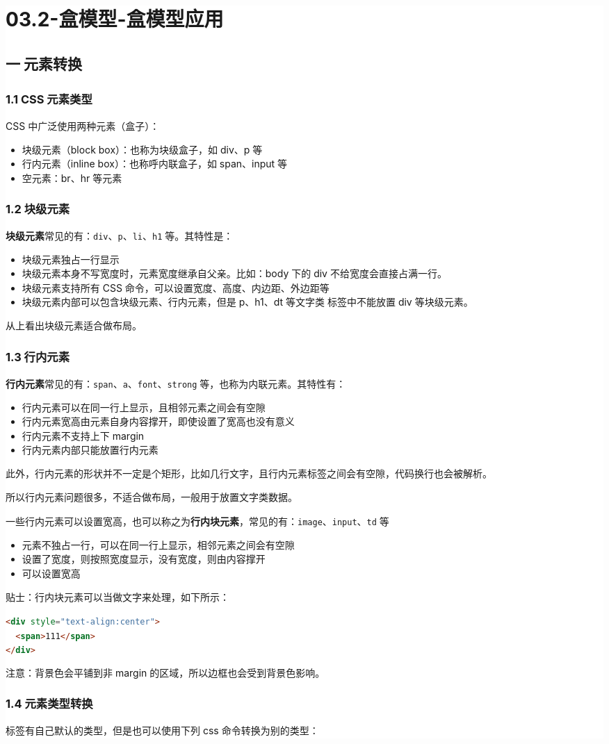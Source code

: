 # 03.2-盒模型-盒模型应用

## 一 元素转换

### 1.1 CSS 元素类型

CSS 中广泛使用两种元素（盒子）：

- 块级元素（block box）：也称为块级盒子，如 div、p 等
- 行内元素（inline box）：也称呼内联盒子，如 span、input 等
- 空元素：br、hr 等元素

### 1.2 块级元素

**块级元素**常见的有：`div`、`p`、`li`、`h1` 等。其特性是：

- 块级元素独占一行显示
- 块级元素本身不写宽度时，元素宽度继承自父亲。比如：body 下的 div 不给宽度会直接占满一行。
- 块级元素支持所有 CSS 命令，可以设置宽度、高度、内边距、外边距等
- 块级元素内部可以包含块级元素、行内元素，但是 p、h1、dt 等文字类 标签中不能放置 div 等块级元素。

从上看出块级元素适合做布局。

### 1.3 行内元素

**行内元素**常见的有：`span`、`a`、`font`、`strong` 等，也称为内联元素。其特性有：

- 行内元素可以在同一行上显示，且相邻元素之间会有空隙
- 行内元素宽高由元素自身内容撑开，即使设置了宽高也没有意义
- 行内元素不支持上下 margin
- 行内元素内部只能放置行内元素

此外，行内元素的形状并不一定是个矩形，比如几行文字，且行内元素标签之间会有空隙，代码换行也会被解析。

所以行内元素问题很多，不适合做布局，一般用于放置文字类数据。

一些行内元素可以设置宽高，也可以称之为**行内块元素**，常见的有：`image`、`input`、`td` 等

- 元素不独占一行，可以在同一行上显示，相邻元素之间会有空隙
- 设置了宽度，则按照宽度显示，没有宽度，则由内容撑开
- 可以设置宽高

贴士：行内块元素可以当做文字来处理，如下所示：

```html
<div style="text-align:center">
  <span>111</span>
</div>
```

注意：背景色会平铺到非 margin 的区域，所以边框也会受到背景色影响。

### 1.4 元素类型转换

标签有自己默认的类型，但是也可以使用下列 css 命令转换为别的类型：
